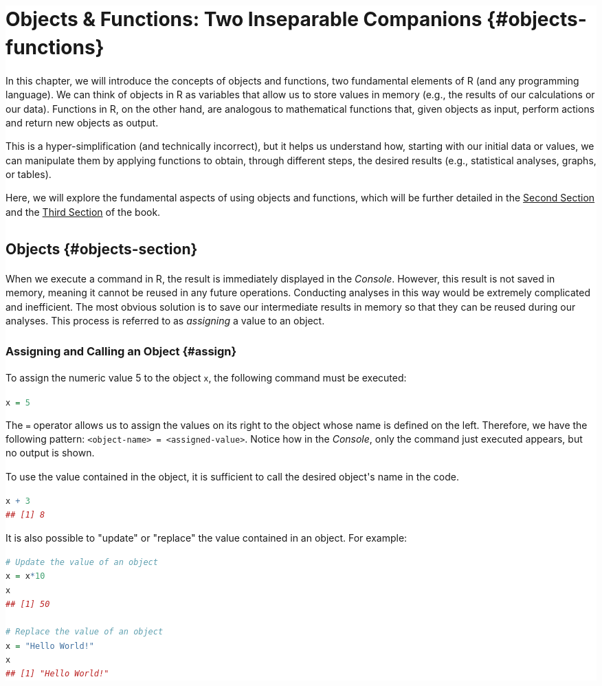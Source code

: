 # Objects & Functions: Two Inseparable Companions {#objects-functions}



In this chapter, we will introduce the concepts of objects and functions, two fundamental elements of R (and any programming language). We can think of objects in R as variables that allow us to store values in memory (e.g., the results of our calculations or our data). Functions in R, on the other hand, are analogous to mathematical functions that, given objects as input, perform actions and return new objects as output.

This is a hyper-simplification (and technically incorrect), but it helps us understand how, starting with our initial data or values, we can manipulate them by applying functions to obtain, through different steps, the desired results (e.g., statistical analyses, graphs, or tables).

Here, we will explore the fundamental aspects of using objects and functions, which will be further detailed in the [Second Section](#second-section) and the [Third Section](#third-section) of the book.

## Objects {#objects-section}

When we execute a command in R, the result is immediately displayed in the *Console*. However, this result is not saved in memory, meaning it cannot be reused in any future operations. Conducting analyses in this way would be extremely complicated and inefficient. The most obvious solution is to save our intermediate results in memory so that they can be reused during our analyses. This process is referred to as *assigning* a value to an object.

### Assigning and Calling an Object {#assign}

To assign the numeric value 5 to the object `x`, the following command must be executed:


```r
x = 5
```

The `=` operator allows us to assign the values on its right to the object whose name is defined on the left. Therefore, we have the following pattern: `<object-name> = <assigned-value>`. Notice how in the *Console*, only the command just executed appears, but no output is shown.

To use the value contained in the object, it is sufficient to call the desired object's name in the code.


```r
x + 3
## [1] 8
```

It is also possible to "update" or "replace" the value contained in an object. For example:


```r
# Update the value of an object
x = x*10
x
## [1] 50

# Replace the value of an object
x = "Hello World!"
x
## [1] "Hello World!"
```
